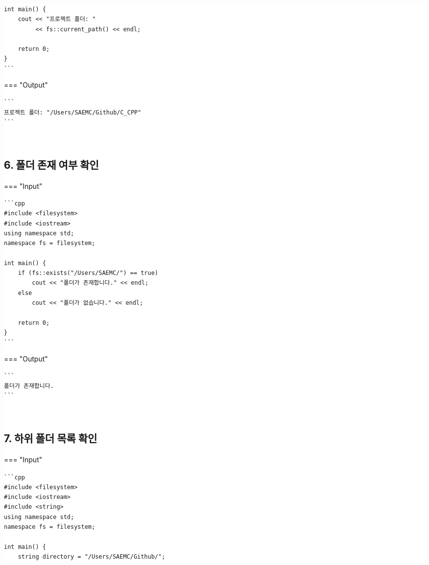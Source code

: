     int main() {
        cout << "프로젝트 폴더: "
             << fs::current_path() << endl;

        return 0;
    }
    ```

=== "Output"

    ```
    프로젝트 폴더: "/Users/SAEMC/Github/C_CPP"
    ```

<br/>

## 6. 폴더 존재 여부 확인

=== "Input"

    ```cpp
    #include <filesystem>
    #include <iostream>
    using namespace std;
    namespace fs = filesystem;

    int main() {
        if (fs::exists("/Users/SAEMC/") == true)
            cout << "폴더가 존재합니다." << endl;
        else
            cout << "폴더가 없습니다." << endl;

        return 0;
    }
    ```

=== "Output"

    ```
    폴더가 존재합니다.
    ```

<br/>

## 7. 하위 폴더 목록 확인

=== "Input"

    ```cpp
    #include <filesystem>
    #include <iostream>
    #include <string>
    using namespace std;
    namespace fs = filesystem;

    int main() {
        string directory = "/Users/SAEMC/Github/";
